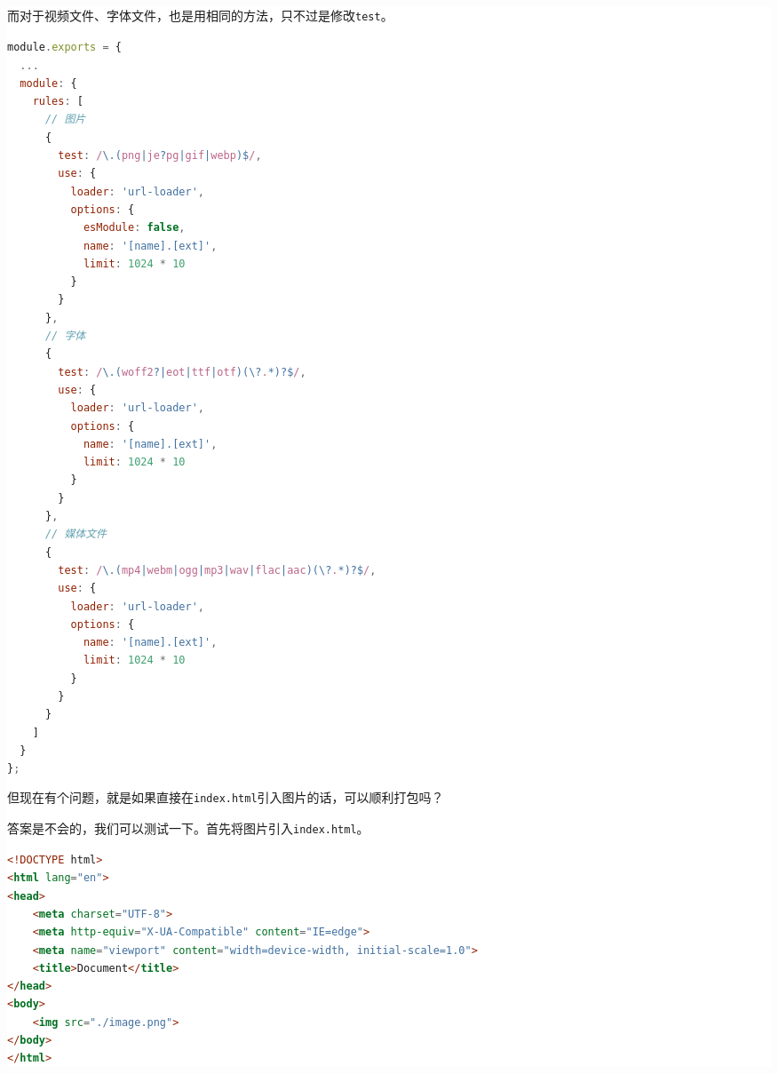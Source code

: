 而对于视频文件、字体文件，也是用相同的方法，只不过是修改`test`。

```javascript
module.exports = {
  ...
  module: {
    rules: [
      // 图片
      {
        test: /\.(png|je?pg|gif|webp)$/,
        use: {
          loader: 'url-loader',
          options: {
            esModule: false,
            name: '[name].[ext]',
            limit: 1024 * 10
          }
        }
      },
      // 字体
      {
        test: /\.(woff2?|eot|ttf|otf)(\?.*)?$/,
        use: {
          loader: 'url-loader',
          options: {
            name: '[name].[ext]',
            limit: 1024 * 10
          }
        }
      },
      // 媒体文件
      {
        test: /\.(mp4|webm|ogg|mp3|wav|flac|aac)(\?.*)?$/,
        use: {
          loader: 'url-loader',
          options: {
            name: '[name].[ext]',
            limit: 1024 * 10
          }
        }
      }
    ]
  }
};
```

但现在有个问题，就是如果直接在`index.html`引入图片的话，可以顺利打包吗？

答案是不会的，我们可以测试一下。首先将图片引入`index.html`。

```html
<!DOCTYPE html>
<html lang="en">
<head>
    <meta charset="UTF-8">
    <meta http-equiv="X-UA-Compatible" content="IE=edge">
    <meta name="viewport" content="width=device-width, initial-scale=1.0">
    <title>Document</title>
</head>
<body>
    <img src="./image.png">
</body>
</html>
```
